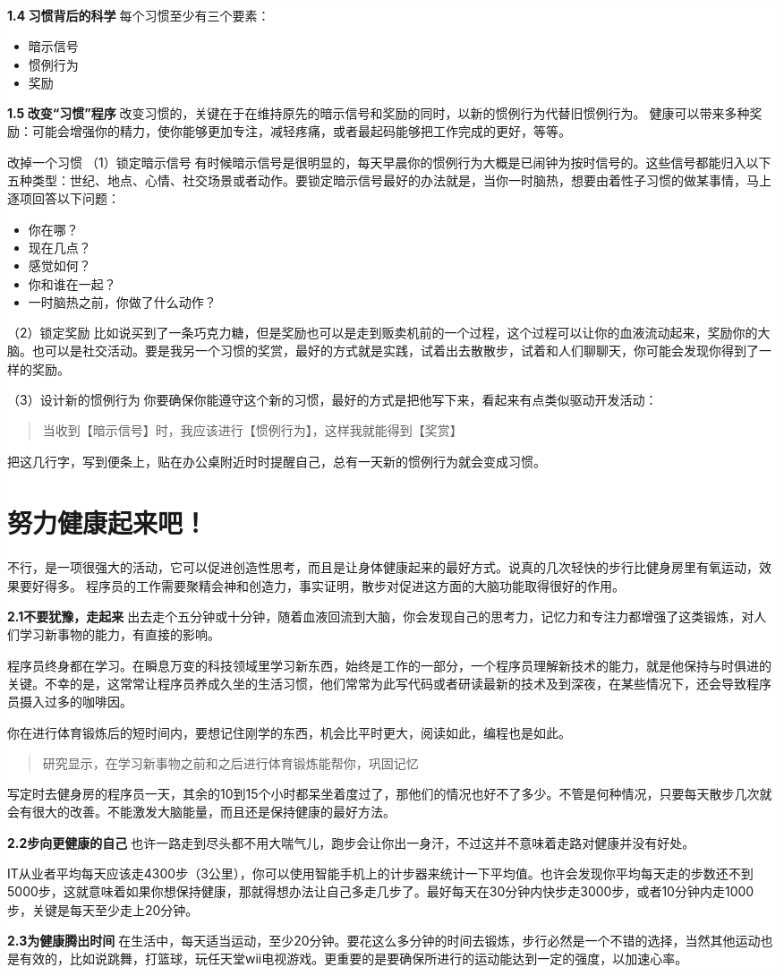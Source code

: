 **1.4 习惯背后的科学**
每个习惯至少有三个要素：

- 暗示信号
- 惯例行为
- 奖励

**1.5 改变“习惯”程序**
改变习惯的，关键在于在维持原先的暗示信号和奖励的同时，以新的惯例行为代替旧惯例行为。
健康可以带来多种奖励：可能会增强你的精力，使你能够更加专注，减轻疼痛，或者最起码能够把工作完成的更好，等等。

改掉一个习惯
（1）锁定暗示信号
有时候暗示信号是很明显的，每天早晨你的惯例行为大概是已闹钟为按时信号的。这些信号都能归入以下五种类型：世纪、地点、心情、社交场景或者动作。要锁定暗示信号最好的办法就是，当你一时脑热，想要由着性子习惯的做某事情，马上逐项回答以下问题：

- 你在哪？
- 现在几点？
- 感觉如何？
- 你和谁在一起？
- 一时脑热之前，你做了什么动作？

（2）锁定奖励
比如说买到了一条巧克力糖，但是奖励也可以是走到贩卖机前的一个过程，这个过程可以让你的血液流动起来，奖励你的大脑。也可以是社交活动。要是我另一个习惯的奖赏，最好的方式就是实践，试着出去散散步，试着和人们聊聊天，你可能会发现你得到了一样的奖励。

（3）设计新的惯例行为
你要确保你能遵守这个新的习惯，最好的方式是把他写下来，看起来有点类似驱动开发活动：

> 当收到【暗示信号】时，我应该进行【惯例行为】，这样我就能得到【奖赏】

把这几行字，写到便条上，贴在办公桌附近时时提醒自己，总有一天新的惯例行为就会变成习惯。

# 努力健康起来吧！

不行，是一项很强大的活动，它可以促进创造性思考，而且是让身体健康起来的最好方式。说真的几次轻快的步行比健身房里有氧运动，效果要好得多。
程序员的工作需要聚精会神和创造力，事实证明，散步对促进这方面的大脑功能取得很好的作用。

**2.1不要犹豫，走起来**
出去走个五分钟或十分钟，随着血液回流到大脑，你会发现自己的思考力，记忆力和专注力都增强了这类锻炼，对人们学习新事物的能力，有直接的影响。

程序员终身都在学习。在瞬息万变的科技领域里学习新东西，始终是工作的一部分，一个程序员理解新技术的能力，就是他保持与时俱进的关键。不幸的是，这常常让程序员养成久坐的生活习惯，他们常常为此写代码或者研读最新的技术及到深夜，在某些情况下，还会导致程序员摄入过多的咖啡因。

你在进行体育锻炼后的短时间内，要想记住刚学的东西，机会比平时更大，阅读如此，编程也是如此。

> 研究显示，在学习新事物之前和之后进行体育锻炼能帮你，巩固记忆

写定时去健身房的程序员一天，其余的10到15个小时都呆坐着度过了，那他们的情况也好不了多少。不管是何种情况，只要每天散步几次就会有很大的改善。不能激发大脑能量，而且还是保持健康的最好方法。

**2.2步向更健康的自己**
也许一路走到尽头都不用大喘气儿，跑步会让你出一身汗，不过这并不意味着走路对健康并没有好处。

IT从业者平均每天应该走4300步（3公里），你可以使用智能手机上的计步器来统计一下平均值。也许会发现你平均每天走的步数还不到5000步，这就意味着如果你想保持健康，那就得想办法让自己多走几步了。最好每天在30分钟内快步走3000步，或者10分钟内走1000步，关键是每天至少走上20分钟。

**2.3为健康腾出时间**
在生活中，每天适当运动，至少20分钟。要花这么多分钟的时间去锻炼，步行必然是一个不错的选择，当然其他运动也是有效的，比如说跳舞，打篮球，玩任天堂wii电视游戏。更重要的是要确保所进行的运动能达到一定的强度，以加速心率。
